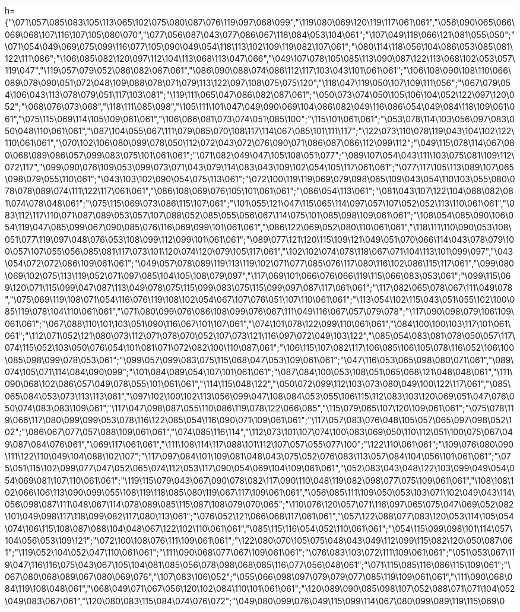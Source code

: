 h={"\071\057\085\083\105\113\065\102\075\080\087\076\119\097\068\099","\119\080\069\120\119\117\061\061","\056\090\065\066\069\068\107\116\107\105\080\070","\077\056\087\043\077\086\067\118\084\053\104\061";"\107\049\118\066\121\081\055\050";"\071\054\049\069\075\099\116\077\105\090\049\054\118\113\102\109\119\082\107\061";"\080\114\118\056\104\086\053\085\081\122\111\086";"\106\085\082\120\097\112\104\113\068\113\047\066","\049\107\078\105\085\113\090\087\122\113\068\102\053\057\119\047","\119\057\079\052\086\082\087\061","\086\090\088\074\086\112\117\103\043\101\061\061";"\106\108\090\108\110\066\089\078\090\051\072\048\109\088\078\071\079\113\122\097\108\075\075\120","\118\047\119\050\107\109\111\056";"\067\079\054\106\043\113\078\079\051\117\103\081";"\119\111\065\047\086\082\087\061";"\050\073\074\050\105\106\104\052\122\097\120\052";"\068\076\073\068","\118\111\085\098","\105\111\101\047\049\090\069\104\086\082\049\116\086\054\049\084\118\109\061\061","\075\115\069\114\105\109\061\061","\106\066\081\073\074\051\085\100";"\115\101\061\061";"\053\078\114\103\056\097\083\050\048\110\061\061","\087\104\055\067\111\079\085\070\108\117\114\067\085\101\111\117";"\122\073\110\078\119\043\104\102\122\110\061\061","\070\102\106\080\099\078\050\112\072\043\072\076\090\071\086\087\086\112\099\112";"\049\115\078\114\067\080\068\089\086\057\099\083\075\101\061\061";"\071\082\049\047\105\108\051\077";"\089\107\054\043\111\103\075\081\109\112\072\117","\099\090\076\109\053\099\073\071\043\079\114\083\043\109\102\054\105\117\061\061";"\077\117\105\113\089\107\065\098\079\055\110\061";"\043\103\102\090\054\075\113\061";"\072\100\119\119\069\079\098\065\109\043\054\110\103\055\080\078\078\089\074\111\122\117\061\061","\086\108\069\076\105\101\061\061";"\086\054\113\061";"\081\043\107\122\104\088\082\081\074\078\048\061";"\075\115\069\073\086\115\107\061";"\101\055\121\047\115\065\114\097\057\107\052\052\113\110\061\061","\083\112\117\110\071\087\089\053\057\107\088\052\085\055\056\067\114\075\101\085\098\109\061\061";"\108\054\085\090\106\054\119\047\085\099\067\090\085\076\116\069\099\101\061\061","\086\122\069\052\080\110\061\061","\118\111\110\090\053\108\051\077\119\097\048\076\053\108\099\112\099\101\061\061";"\089\077\121\120\115\109\121\049\051\070\066\114\043\078\079\100\057\107\055\056\085\081\117\073\101\120\074\120\079\105\117\061","\102\102\074\078\118\067\071\104\113\101\099\097","\043\054\072\072\086\109\061\061";"\049\057\078\089\119\113\119\102\071\077\085\076\117\080\116\102\086\115\117\061","\099\080\069\102\075\113\119\052\071\097\085\104\105\108\079\097","\117\069\101\066\076\066\119\115\066\083\053\061";"\099\115\069\120\071\115\099\047\087\113\049\078\075\115\099\083\075\115\099\097\087\117\061\061";"\117\082\065\078\067\111\049\078","\075\069\119\108\071\054\116\076\119\108\102\054\067\107\076\051\107\110\061\061";"\113\054\102\115\043\051\055\102\100\085\119\078\104\110\061\061","\071\080\099\076\086\108\099\076\067\111\049\116\067\057\079\078";"\117\090\098\079\106\109\061\061";"\067\088\110\101\103\051\090\116\067\101\107\061","\074\101\078\122\099\110\061\061","\084\100\100\103\117\101\061\061";"\112\071\052\121\080\073\112\071\078\070\052\107\073\121\116\097\072\049\103\122","\085\054\083\081\078\050\057\117\074\115\052\103\050\076\054\101\081\071\072\082\100\110\087\061";"\106\115\107\082\117\106\085\106\105\078\116\052\106\100\085\098\099\078\053\061";"\099\057\099\083\075\115\068\047\053\109\061\061";"\047\116\053\065\098\080\071\061","\089\074\105\071\114\084\090\099";"\101\084\089\054\107\101\061\061";"\087\084\100\053\108\051\065\068\121\048\048\061","\111\090\068\102\086\057\049\078\055\101\061\061","\114\115\048\122","\050\072\099\112\103\073\080\049\100\122\117\061","\085\065\084\053\073\113\113\061","\097\102\100\102\113\056\099\047\108\084\053\055\106\115\112\083\103\120\069\051\047\076\050\074\083\083\109\061","\117\047\098\087\055\110\086\119\078\122\066\085","\115\079\065\107\120\109\061\061";"\075\078\119\066\117\080\099\099\053\078\116\122\085\054\116\090\071\109\061\061";"\117\057\083\076\048\105\057\065\097\098\052\102";"\086\067\077\057\088\109\061\061","\074\085\116\114","\112\073\101\107\074\100\083\069\050\110\112\051\100\075\067\049\087\084\076\061","\069\117\061\061","\111\108\114\117\088\101\112\107\057\055\077\100";"\122\110\061\061";"\109\076\080\090\111\122\110\049\104\088\102\107";"\117\097\084\101\109\081\048\043\075\052\076\083\113\057\084\104\056\101\061\061";"\075\051\115\102\099\077\047\052\065\074\112\053\117\090\054\069\104\109\061\061","\052\083\043\048\122\103\099\049\054\054\069\081\107\110\061\061";"\119\115\079\043\067\090\078\082\117\090\110\048\119\082\098\077\075\109\061\061","\108\108\102\066\106\113\090\099\055\108\119\118\085\080\119\067\117\109\061\061","\056\085\111\109\050\053\103\071\102\049\043\114\056\098\087\111\048\067\114\078\089\085\115\087\108\079\070\065";"\110\076\120\057\071\116\097\065\075\047\069\052\082\101\049\098\117\118\099\082\117\080\113\061";"\076\052\121\066\068\117\061\061","\057\122\088\077\083\120\053\114\105\054\074\106\115\108\087\088\104\048\067\122\102\110\061\061","\085\115\116\054\052\110\061\061";"\054\115\099\098\101\114\057\104\056\053\109\121";"\072\100\108\076\111\109\061\061";"\122\080\070\105\075\048\043\049\112\099\115\082\120\050\087\061";"\119\052\104\052\047\110\061\061";"\111\090\068\077\067\109\061\061";"\076\083\103\072\111\109\061\061";"\051\053\067\119\047\116\116\075\043\067\105\104\081\085\056\078\098\068\085\116\077\056\048\061";"\071\115\085\116\086\115\109\061";"\067\080\068\089\067\080\069\076","\107\083\106\052";"\055\066\098\097\079\079\077\085\119\109\061\061","\111\090\068\084\119\108\048\061","\068\049\071\067\056\120\102\084\110\101\061\061";"\120\089\090\085\098\107\052\088\071\071\104\052\049\083\067\061","\120\080\083\115\084\074\076\072";"\049\080\099\076\049\115\099\114\067\080\099\089\119\115\069\0
